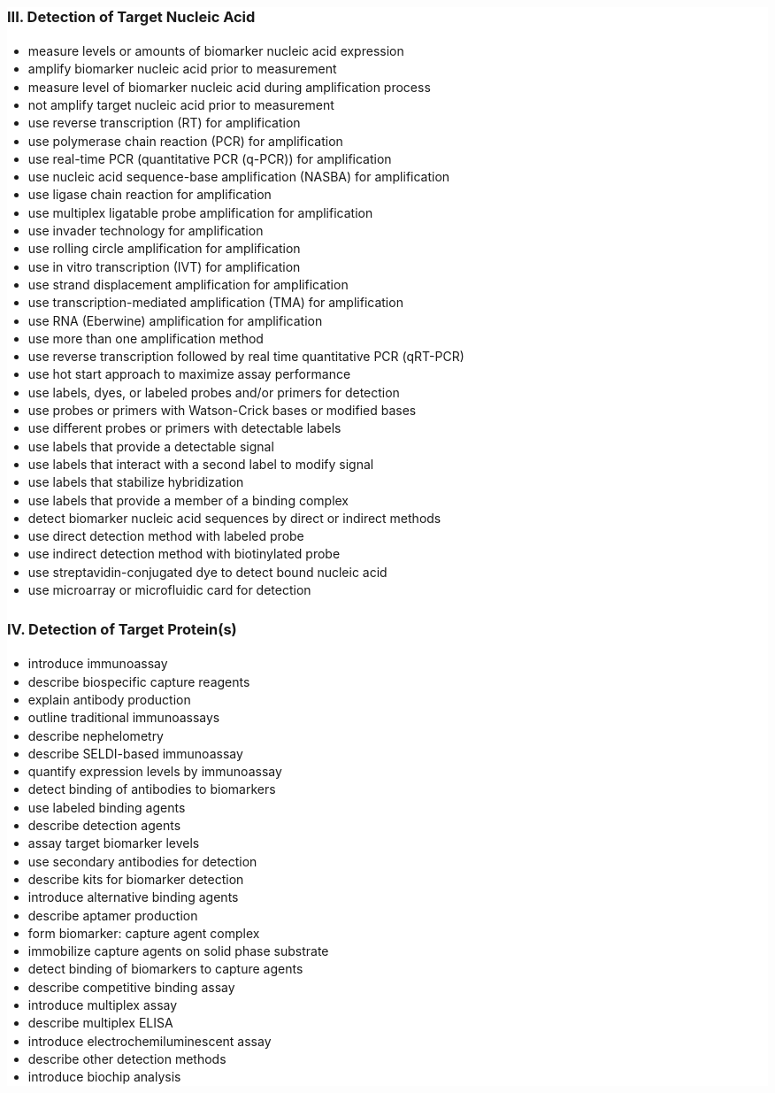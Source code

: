 ### III. Detection of Target Nucleic Acid

- measure levels or amounts of biomarker nucleic acid expression
- amplify biomarker nucleic acid prior to measurement
- measure level of biomarker nucleic acid during amplification process
- not amplify target nucleic acid prior to measurement
- use reverse transcription (RT) for amplification
- use polymerase chain reaction (PCR) for amplification
- use real-time PCR (quantitative PCR (q-PCR)) for amplification
- use nucleic acid sequence-base amplification (NASBA) for amplification
- use ligase chain reaction for amplification
- use multiplex ligatable probe amplification for amplification
- use invader technology for amplification
- use rolling circle amplification for amplification
- use in vitro transcription (IVT) for amplification
- use strand displacement amplification for amplification
- use transcription-mediated amplification (TMA) for amplification
- use RNA (Eberwine) amplification for amplification
- use more than one amplification method
- use reverse transcription followed by real time quantitative PCR (qRT-PCR)
- use hot start approach to maximize assay performance
- use labels, dyes, or labeled probes and/or primers for detection
- use probes or primers with Watson-Crick bases or modified bases
- use different probes or primers with detectable labels
- use labels that provide a detectable signal
- use labels that interact with a second label to modify signal
- use labels that stabilize hybridization
- use labels that provide a member of a binding complex
- detect biomarker nucleic acid sequences by direct or indirect methods
- use direct detection method with labeled probe
- use indirect detection method with biotinylated probe
- use streptavidin-conjugated dye to detect bound nucleic acid
- use microarray or microfluidic card for detection

### IV. Detection of Target Protein(s)

- introduce immunoassay
- describe biospecific capture reagents
- explain antibody production
- outline traditional immunoassays
- describe nephelometry
- describe SELDI-based immunoassay
- quantify expression levels by immunoassay
- detect binding of antibodies to biomarkers
- use labeled binding agents
- describe detection agents
- assay target biomarker levels
- use secondary antibodies for detection
- describe kits for biomarker detection
- introduce alternative binding agents
- describe aptamer production
- form biomarker: capture agent complex
- immobilize capture agents on solid phase substrate
- detect binding of biomarkers to capture agents
- describe competitive binding assay
- introduce multiplex assay
- describe multiplex ELISA
- introduce electrochemiluminescent assay
- describe other detection methods
- introduce biochip analysis
